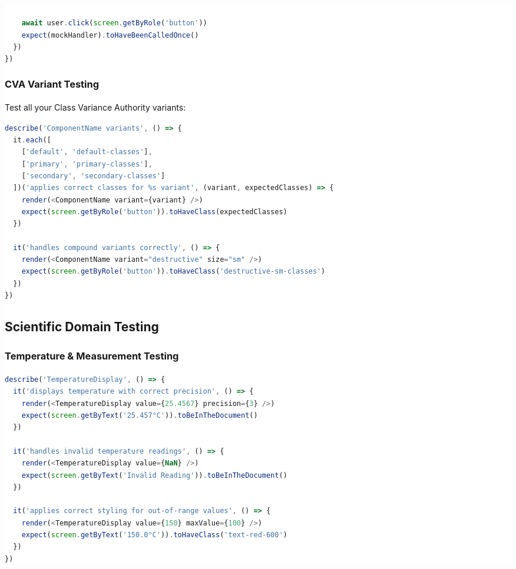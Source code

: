 ```typescript

    await user.click(screen.getByRole('button'))
    expect(mockHandler).toHaveBeenCalledOnce()
  })
})
```

### CVA Variant Testing

Test all your Class Variance Authority variants:

```typescript
describe('ComponentName variants', () => {
  it.each([
    ['default', 'default-classes'],
    ['primary', 'primary-classes'],
    ['secondary', 'secondary-classes']
  ])('applies correct classes for %s variant', (variant, expectedClasses) => {
    render(<ComponentName variant={variant} />)
    expect(screen.getByRole('button')).toHaveClass(expectedClasses)
  })

  it('handles compound variants correctly', () => {
    render(<ComponentName variant="destructive" size="sm" />)
    expect(screen.getByRole('button')).toHaveClass('destructive-sm-classes')
  })
})
```

## Scientific Domain Testing

### Temperature & Measurement Testing

```typescript
describe('TemperatureDisplay', () => {
  it('displays temperature with correct precision', () => {
    render(<TemperatureDisplay value={25.4567} precision={3} />)
    expect(screen.getByText('25.457°C')).toBeInTheDocument()
  })

  it('handles invalid temperature readings', () => {
    render(<TemperatureDisplay value={NaN} />)
    expect(screen.getByText('Invalid Reading')).toBeInTheDocument()
  })

  it('applies correct styling for out-of-range values', () => {
    render(<TemperatureDisplay value={150} maxValue={100} />)
    expect(screen.getByText('150.0°C')).toHaveClass('text-red-600')
  })
})
```
